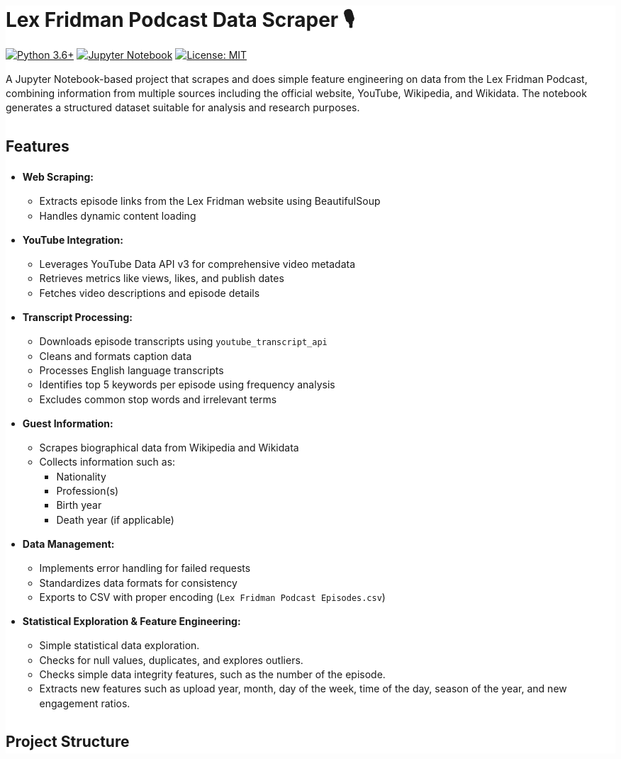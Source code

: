# Lex Fridman Podcast Data Scraper 🎙️

[![Python 3.6+](https://img.shields.io/badge/python-3.6+-blue.svg)](https://www.python.org/downloads/)
[![Jupyter Notebook](https://img.shields.io/badge/jupyter-%23FA0F00.svg?style=flat&logo=jupyter&logoColor=white)](https://jupyter.org/)
[![License: MIT](https://img.shields.io/badge/License-MIT-yellow.svg)](https://opensource.org/licenses/MIT)

A Jupyter Notebook-based project that scrapes and does simple feature engineering on data from the Lex Fridman Podcast, combining information from multiple sources including the official website, YouTube, Wikipedia, and Wikidata. The notebook generates a structured dataset suitable for analysis and research purposes.

## Features

* **Web Scraping:**
  * Extracts episode links from the Lex Fridman website using BeautifulSoup
  * Handles dynamic content loading

* **YouTube Integration:**
  * Leverages YouTube Data API v3 for comprehensive video metadata
  * Retrieves metrics like views, likes, and publish dates
  * Fetches video descriptions and episode details

* **Transcript Processing:**
  * Downloads episode transcripts using `youtube_transcript_api`
  * Cleans and formats caption data
  * Processes English language transcripts
  * Identifies top 5 keywords per episode using frequency analysis
  * Excludes common stop words and irrelevant terms

* **Guest Information:**
  * Scrapes biographical data from Wikipedia and Wikidata
  * Collects information such as:
    * Nationality
    * Profession(s)
    * Birth year
    * Death year (if applicable)

* **Data Management:**
  * Implements error handling for failed requests
  * Standardizes data formats for consistency
  * Exports to CSV with proper encoding (`Lex Fridman Podcast Episodes.csv`)

* **Statistical Exploration & Feature Engineering:** 
  * Simple statistical data exploration.
  * Checks for null values, duplicates, and explores outliers.
  * Checks simple data integrity features, such as the number of the episode.
  * Extracts new features such as upload year, month, day of the week, time of the day, season of the year, and new engagement ratios. 

## Project Structure
